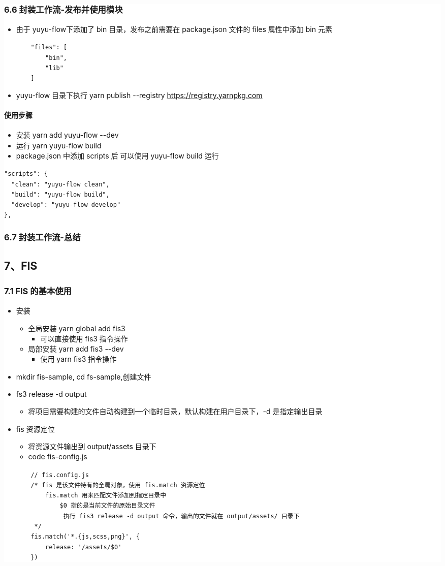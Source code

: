 

### 6.6 封装工作流-发布并使用模块
* 由于 yuyu-flow下添加了 bin 目录，发布之前需要在 package.json 文件的 files 属性中添加 bin 元素

    ```
        "files": [
            "bin",
            "lib"
        ]
    ```
* yuyu-flow 目录下执行 yarn publish --registry https://registry.yarnpkg.com

#### 使用步骤
* 安装 yarn add yuyu-flow --dev
* 运行 yarn yuyu-flow build
* package.json 中添加 scripts 后
    可以使用 yuyu-flow build 运行
```
"scripts": {
  "clean": "yuyu-flow clean",
  "build": "yuyu-flow build",
  "develop": "yuyu-flow develop"
},

```

### 6.7 封装工作流-总结



## 7、FIS

### 7.1 FIS 的基本使用
* 安装
    - 全局安装 yarn global add fis3 
        + 可以直接使用 fis3 指令操作
    - 局部安装 yarn add fis3 --dev
        + 使用 yarn fis3 指令操作

* mkdir fis-sample, cd fs-sample,创建文件
* fs3 release -d output 
    - 将项目需要构建的文件自动构建到一个临时目录，默认构建在用户目录下，-d 是指定输出目录

* fis 资源定位
    - 将资源文件输出到 output/assets 目录下
    - code fis-config.js
    
    ```
        // fis.config.js
        /* fis 是该文件特有的全局对象，使用 fis.match 资源定位
            fis.match 用来匹配文件添加到指定目录中
                $0 指的是当前文件的原始目录文件
                 执行 fis3 release -d output 命令，输出的文件就在 output/assets/ 目录下
         */
        fis.match('*.{js,scss,png}', {
            release: '/assets/$0'
        })
    ```
